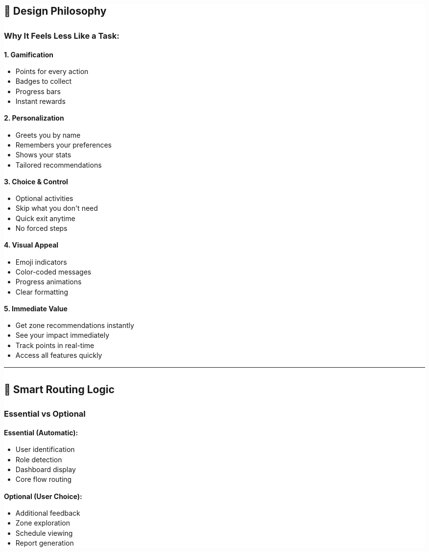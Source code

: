 
## 🎨 Design Philosophy

### **Why It Feels Less Like a Task:**

**1. Gamification**
- Points for every action
- Badges to collect
- Progress bars
- Instant rewards

**2. Personalization**
- Greets you by name
- Remembers your preferences
- Shows your stats
- Tailored recommendations

**3. Choice & Control**
- Optional activities
- Skip what you don't need
- Quick exit anytime
- No forced steps

**4. Visual Appeal**
- Emoji indicators
- Color-coded messages
- Progress animations
- Clear formatting

**5. Immediate Value**
- Get zone recommendations instantly
- See your impact immediately
- Track points in real-time
- Access all features quickly

---

## 🔄 Smart Routing Logic

### **Essential vs Optional**

**Essential (Automatic):**
- User identification
- Role detection
- Dashboard display
- Core flow routing

**Optional (User Choice):**
- Additional feedback
- Zone exploration
- Schedule viewing
- Report generation
